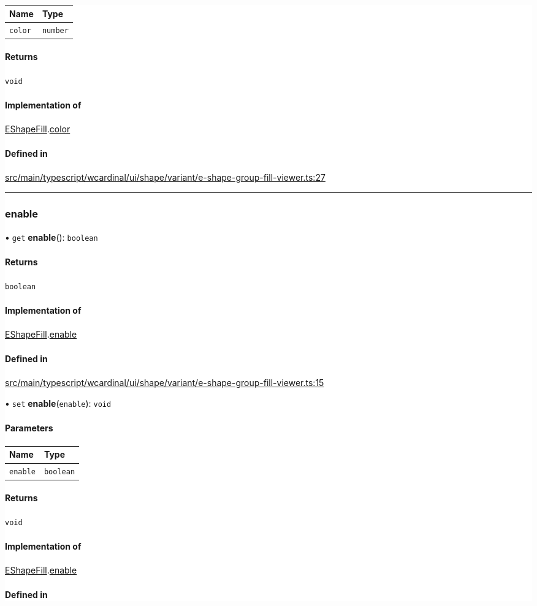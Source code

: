 | Name | Type |
| :------ | :------ |
| `color` | `number` |

#### Returns

`void`

#### Implementation of

[EShapeFill](../interfaces/EShapeFill.md).[color](../interfaces/EShapeFill.md#color)

#### Defined in

[src/main/typescript/wcardinal/ui/shape/variant/e-shape-group-fill-viewer.ts:27](https://github.com/winter-cardinal/winter-cardinal-ui/blob/v0.154.0/src/main/typescript/wcardinal/ui/shape/variant/e-shape-group-fill-viewer.ts#L27)

___

### enable

• `get` **enable**(): `boolean`

#### Returns

`boolean`

#### Implementation of

[EShapeFill](../interfaces/EShapeFill.md).[enable](../interfaces/EShapeFill.md#enable)

#### Defined in

[src/main/typescript/wcardinal/ui/shape/variant/e-shape-group-fill-viewer.ts:15](https://github.com/winter-cardinal/winter-cardinal-ui/blob/v0.154.0/src/main/typescript/wcardinal/ui/shape/variant/e-shape-group-fill-viewer.ts#L15)

• `set` **enable**(`enable`): `void`

#### Parameters

| Name | Type |
| :------ | :------ |
| `enable` | `boolean` |

#### Returns

`void`

#### Implementation of

[EShapeFill](../interfaces/EShapeFill.md).[enable](../interfaces/EShapeFill.md#enable)

#### Defined in
